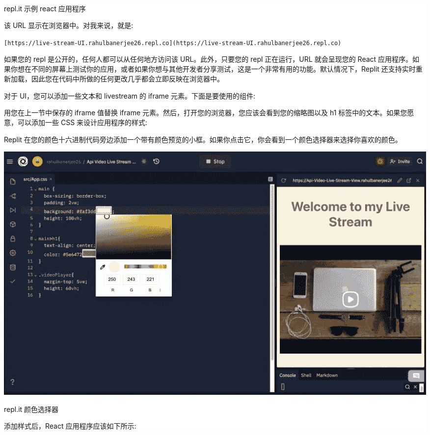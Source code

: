 repl.it 示例 react 应用程序

该 URL 显示在浏览器中。对我来说，就是:

```
[https://live-stream-UI.rahulbanerjee26.repl.co](https://live-stream-UI.rahulbanerjee26.repl.co)
```

如果您的 repl 是公开的，任何人都可以从任何地方访问该 URL。此外，只要您的 repl 正在运行，URL 就会呈现您的 React 应用程序。如果你想在不同的屏幕上测试你的应用，或者如果你想与其他开发者分享测试，这是一个非常有用的功能。默认情况下，Replit 还支持实时重新加载，因此您在代码中所做的任何更改几乎都会立即反映在浏览器中。

对于 UI，您可以添加一些文本和 livestream 的 iframe 元素。下面是要使用的组件:

用您在上一节中保存的 iframe 值替换 iframe 元素。然后，打开您的浏览器，您应该会看到您的缩略图以及 h1 标签中的文本。如果您愿意，可以添加一些 CSS 来设计应用程序的样式:

Replit 在您的颜色十六进制代码旁边添加一个带有颜色预览的小框。如果你点击它，你会看到一个颜色选择器来选择你喜欢的颜色。

![](img/a8a929fdd8e5b4203c7524dc70120740.png)

repl.it 颜色选择器

添加样式后，React 应用程序应该如下所示:
